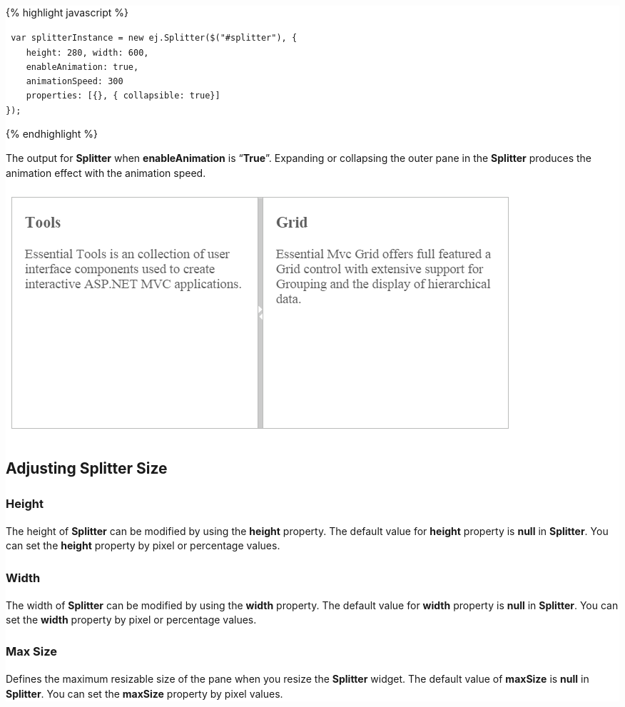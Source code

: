 
{% highlight javascript %}
    
     var splitterInstance = new ej.Splitter($("#splitter"), {
        height: 280, width: 600,
        enableAnimation: true,
        animationSpeed: 300        
        properties: [{}, { collapsible: true}]
    });

{% endhighlight %}

The output for **Splitter** when **enableAnimation** is “**True**”. Expanding or collapsing the outer pane in the **Splitter** produces the animation effect with the animation speed.

![](Appearance-and-Styling_images/Appearance-and-Styling_img3.png) 

## Adjusting Splitter Size

### Height

The height of **Splitter** can be modified by using the **height** property. The default value for **height** property is **null** in **Splitter**. You can set the **height** property by pixel or percentage values.

### Width

The width of **Splitter** can be modified by using the **width** property. The default value for **width** property is **null** in **Splitter**. You can set the **width** property by pixel or percentage values.

### Max Size

Defines the maximum resizable size of the pane when you resize the **Splitter** widget. The default value of **maxSize** is **null** in **Splitter**. You can set the **maxSize** property by pixel values.
